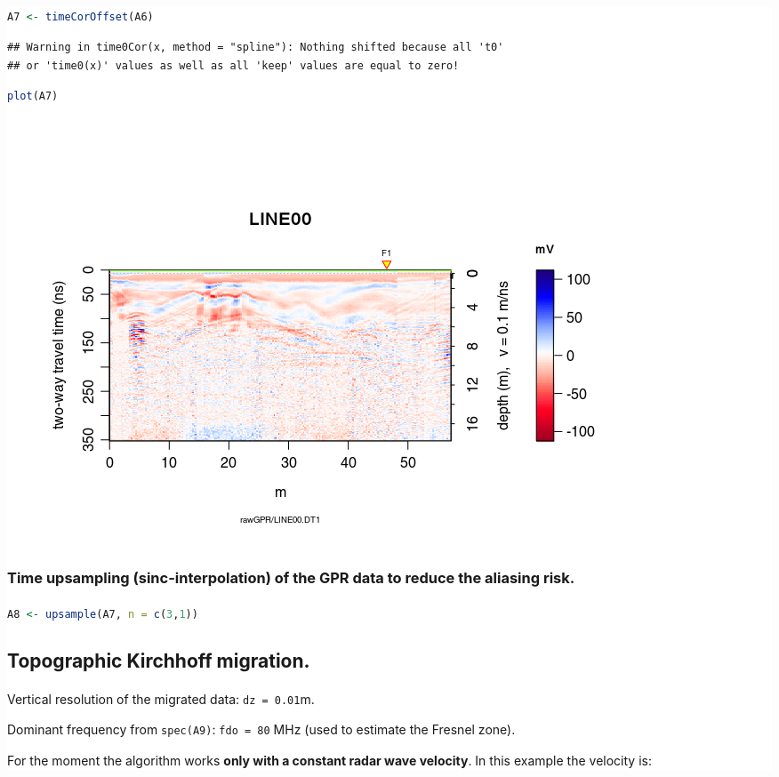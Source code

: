 

```r
A7 <- timeCorOffset(A6)
```

```
## Warning in time0Cor(x, method = "spline"): Nothing shifted because all 't0'
## or 'time0(x)' values as well as all 'keep' values are equal to zero!
```

```r
plot(A7)
```

![plot data](03_RGPR_tutorial_migration_files/figure-html/unnamed-chunk-12-1.png)

### Time upsampling (sinc-interpolation) of the GPR data to reduce the aliasing risk.

```r
A8 <- upsample(A7, n = c(3,1))
```


## Topographic Kirchhoff migration.

Vertical resolution of the migrated data: `dz = 0.01`m.

Dominant frequency from `spec(A9)`: `fdo = 80` MHz (used to estimate the Fresnel zone).

For the moment the algorithm works **only with a constant radar wave velocity**. In this example the velocity is:
